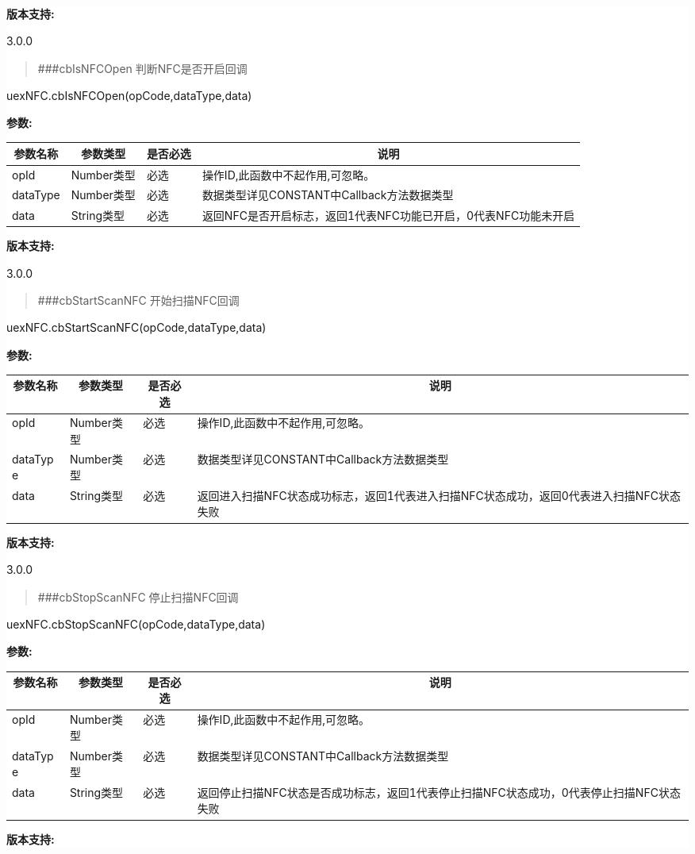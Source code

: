 
**版本支持:**

   3.0.0
   
   
> ###cbIsNFCOpen 判断NFC是否开启回调

 uexNFC.cbIsNFCOpen(opCode,dataType,data) 

**参数:**

|  参数名称 | 参数类型  | 是否必选  |  说明 |
| ----- | ----- | ----- | ----- |
| opId | Number类型 | 必选 | 操作ID,此函数中不起作用,可忽略。  |
| dataType | Number类型 | 必选 | 数据类型详见CONSTANT中Callback方法数据类型     |
| data | String类型 | 必选 | 返回NFC是否开启标志，返回1代表NFC功能已开启，0代表NFC功能未开启 |


**版本支持:**

   3.0.0

   
> ###cbStartScanNFC 开始扫描NFC回调	

 uexNFC.cbStartScanNFC(opCode,dataType,data) 

**参数:**

|  参数名称 | 参数类型  | 是否必选  |  说明 |
| ----- | ----- | ----- | ----- |
| opId | Number类型 | 必选 | 操作ID,此函数中不起作用,可忽略。  |
| dataType | Number类型 | 必选 | 数据类型详见CONSTANT中Callback方法数据类型     |
| data | String类型 | 必选 | 返回进入扫描NFC状态成功标志，返回1代表进入扫描NFC状态成功，返回0代表进入扫描NFC状态失败 |


**版本支持:**

   3.0.0
   

> ###cbStopScanNFC 停止扫描NFC回调

 uexNFC.cbStopScanNFC(opCode,dataType,data) 

**参数:**

|  参数名称 | 参数类型  | 是否必选  |  说明 |
| ----- | ----- | ----- | ----- |
| opId | Number类型 | 必选 | 操作ID,此函数中不起作用,可忽略。  |
| dataType | Number类型 | 必选 | 数据类型详见CONSTANT中Callback方法数据类型     |
| data | String类型 | 必选 | 返回停止扫描NFC状态是否成功标志，返回1代表停止扫描NFC状态成功，0代表停止扫描NFC状态失败 |


**版本支持:**
